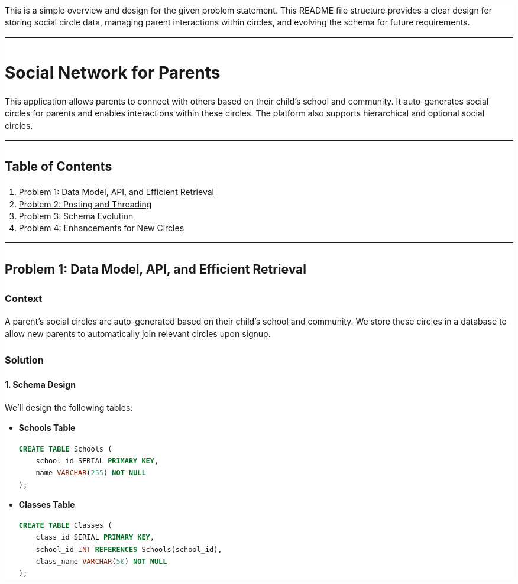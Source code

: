 This is a simple overview and design for the given problem statement.
This README file structure provides a clear design for storing social circle data, managing parent interactions within circles, and evolving the schema for future requirements.


---

# Social Network for Parents

This application allows parents to connect with others based on their child’s school and community. It auto-generates social circles for parents and enables interactions within these circles. The platform also supports hierarchical and optional social circles.

---

## Table of Contents

1. [Problem 1: Data Model, API, and Efficient Retrieval](#problem-1-data-model-api-and-efficient-retrieval)
2. [Problem 2: Posting and Threading](#problem-2-posting-and-threading)
3. [Problem 3: Schema Evolution](#problem-3-schema-evolution)
4. [Problem 4: Enhancements for New Circles](#problem-4-enhancements-for-new-circles)

---

## Problem 1: Data Model, API, and Efficient Retrieval

### Context
A parent’s social circles are auto-generated based on their child’s school and community. We store these circles in a database to allow new parents to automatically join relevant circles upon signup.

### Solution

#### 1. Schema Design

We’ll design the following tables:

- **Schools Table**
  ```sql
  CREATE TABLE Schools (
      school_id SERIAL PRIMARY KEY,
      name VARCHAR(255) NOT NULL
  );
  ```

- **Classes Table**
  ```sql
  CREATE TABLE Classes (
      class_id SERIAL PRIMARY KEY,
      school_id INT REFERENCES Schools(school_id),
      class_name VARCHAR(50) NOT NULL
  );
  ```
